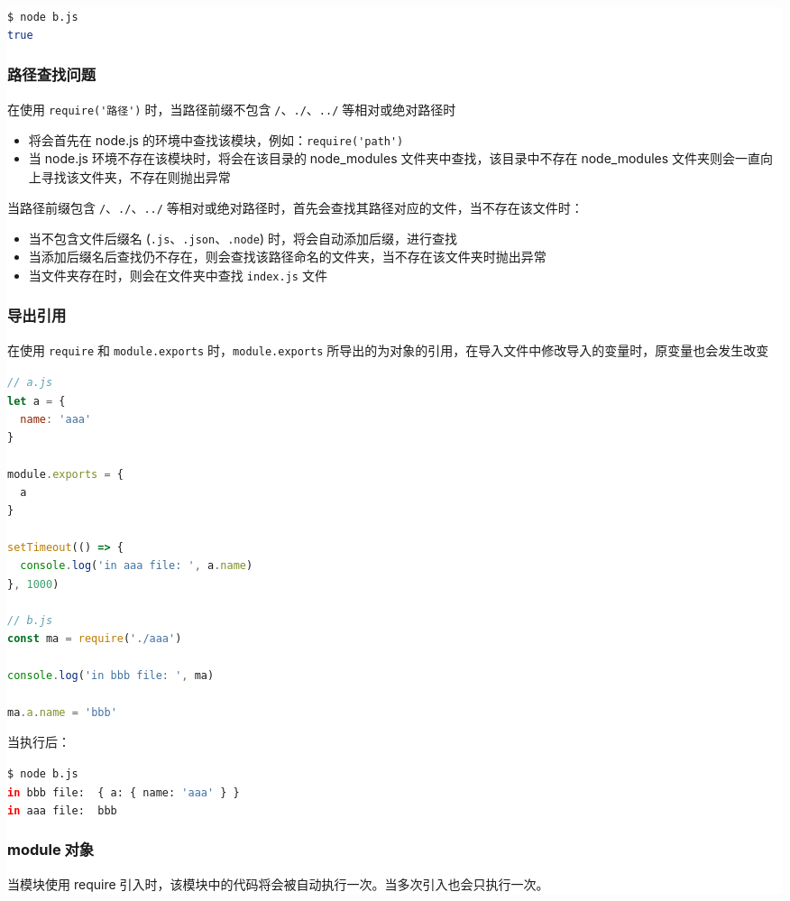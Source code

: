 ```bash
$ node b.js
true
```

### 路径查找问题

在使用 ``require('路径')`` 时，当路径前缀不包含 ``/``、``./``、``../`` 等相对或绝对路径时

- 将会首先在 node.js 的环境中查找该模块，例如：``require('path')`` 
- 当 node.js 环境不存在该模块时，将会在该目录的 node_modules 文件夹中查找，该目录中不存在 node_modules 文件夹则会一直向上寻找该文件夹，不存在则抛出异常

当路径前缀包含 ``/``、``./``、``../`` 等相对或绝对路径时，首先会查找其路径对应的文件，当不存在该文件时：

- 当不包含文件后缀名 (``.js``、``.json``、``.node``) 时，将会自动添加后缀，进行查找
- 当添加后缀名后查找仍不存在，则会查找该路径命名的文件夹，当不存在该文件夹时抛出异常
- 当文件夹存在时，则会在文件夹中查找 ``index.js`` 文件

### 导出引用

在使用 ``require`` 和 ``module.exports`` 时，``module.exports`` 所导出的为对象的引用，在导入文件中修改导入的变量时，原变量也会发生改变

```js
// a.js
let a = {
  name: 'aaa'
}

module.exports = {
  a
}

setTimeout(() => {
  console.log('in aaa file: ', a.name)
}, 1000)

// b.js
const ma = require('./aaa')

console.log('in bbb file: ', ma)

ma.a.name = 'bbb'
```

当执行后：

```bash
$ node b.js
in bbb file:  { a: { name: 'aaa' } }
in aaa file:  bbb
```

### module 对象

当模块使用 require 引入时，该模块中的代码将会被自动执行一次。当多次引入也会只执行一次。
